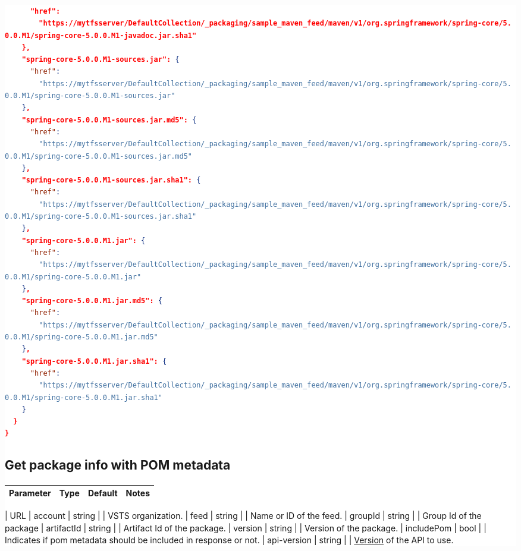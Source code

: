 ```json
      "href":
        "https://mytfsserver/DefaultCollection/_packaging/sample_maven_feed/maven/v1/org.springframework/spring-core/5.0.0.M1/spring-core-5.0.0.M1-javadoc.jar.sha1"
    },
    "spring-core-5.0.0.M1-sources.jar": {
      "href":
        "https://mytfsserver/DefaultCollection/_packaging/sample_maven_feed/maven/v1/org.springframework/spring-core/5.0.0.M1/spring-core-5.0.0.M1-sources.jar"
    },
    "spring-core-5.0.0.M1-sources.jar.md5": {
      "href":
        "https://mytfsserver/DefaultCollection/_packaging/sample_maven_feed/maven/v1/org.springframework/spring-core/5.0.0.M1/spring-core-5.0.0.M1-sources.jar.md5"
    },
    "spring-core-5.0.0.M1-sources.jar.sha1": {
      "href":
        "https://mytfsserver/DefaultCollection/_packaging/sample_maven_feed/maven/v1/org.springframework/spring-core/5.0.0.M1/spring-core-5.0.0.M1-sources.jar.sha1"
    },
    "spring-core-5.0.0.M1.jar": {
      "href":
        "https://mytfsserver/DefaultCollection/_packaging/sample_maven_feed/maven/v1/org.springframework/spring-core/5.0.0.M1/spring-core-5.0.0.M1.jar"
    },
    "spring-core-5.0.0.M1.jar.md5": {
      "href":
        "https://mytfsserver/DefaultCollection/_packaging/sample_maven_feed/maven/v1/org.springframework/spring-core/5.0.0.M1/spring-core-5.0.0.M1.jar.md5"
    },
    "spring-core-5.0.0.M1.jar.sha1": {
      "href":
        "https://mytfsserver/DefaultCollection/_packaging/sample_maven_feed/maven/v1/org.springframework/spring-core/5.0.0.M1/spring-core-5.0.0.M1.jar.sha1"
    }
  }
}
```

## Get package info with POM metadata

| Parameter | Type | Default | Notes |
| :-------- | :--- | :------ | :---- |


| URL
| account | string | | VSTS organization.
| feed | string | | Name or ID of the feed.
| groupId | string | | Group Id of the package
| artifactId | string | | Artifact Id of the package.
| version | string | | Version of the package.
| includePom | bool | | Indicates if pom metadata should be included in response or not.
| api-version | string | | [Version](../../concepts/rest-api-versioning.md) of the API to use.
